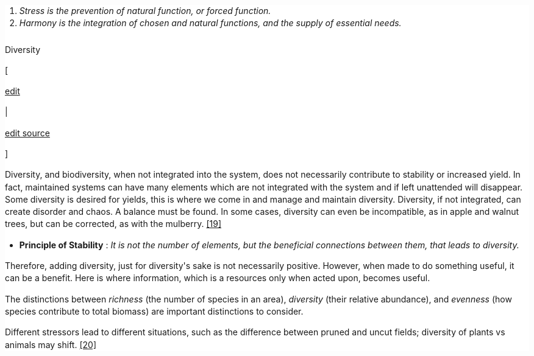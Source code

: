 

1. *Stress is the prevention of natural function, or forced function.*
2. *Harmony is the integration of chosen and natural functions, and the supply of essential needs.*


### 

 Diversity
 


 [
 
[edit](/w/index.php?title=Permaculture_Design/Fundamentals&veaction=edit&section=T-17 "Edit section: Diversity") 

 |
 
[edit source](/w/index.php?title=Permaculture_Design/Fundamentals&action=edit&section=T-17 "Edit section: Diversity") 

 ]



 Diversity, and biodiversity, when not integrated into the system, does not necessarily contribute to stability or increased yield. In fact, maintained systems can have many elements which are not integrated with the system and if left unattended will disappear. Some diversity is desired for yields, this is where we come in and manage and maintain diversity. Diversity, if not integrated, can create disorder and chaos. A balance must be found. In some cases, diversity can even be incompatible, as in apple and walnut trees, but can be corrected, as with the mulberry.
 [[19]](#cite_note-19)



* **Principle of Stability** 
 :
 *It is not the number of elements, but the beneficial connections between them, that leads to diversity.*



 Therefore, adding diversity, just for diversity's sake is not necessarily positive. However, when made to do something useful, it can be a benefit. Here is where information, which is a resources only when acted upon, becomes useful.
 



 The distinctions between
 *richness* 
 (the number of species in an area),
 *diversity* 
 (their relative abundance), and
 *evenness* 
 (how species contribute to total biomass) are important distinctions to consider.
 



 Different stressors lead to different situations, such as the difference between pruned and uncut fields; diversity of plants vs animals may shift.
 [[20]](#cite_note-20)
